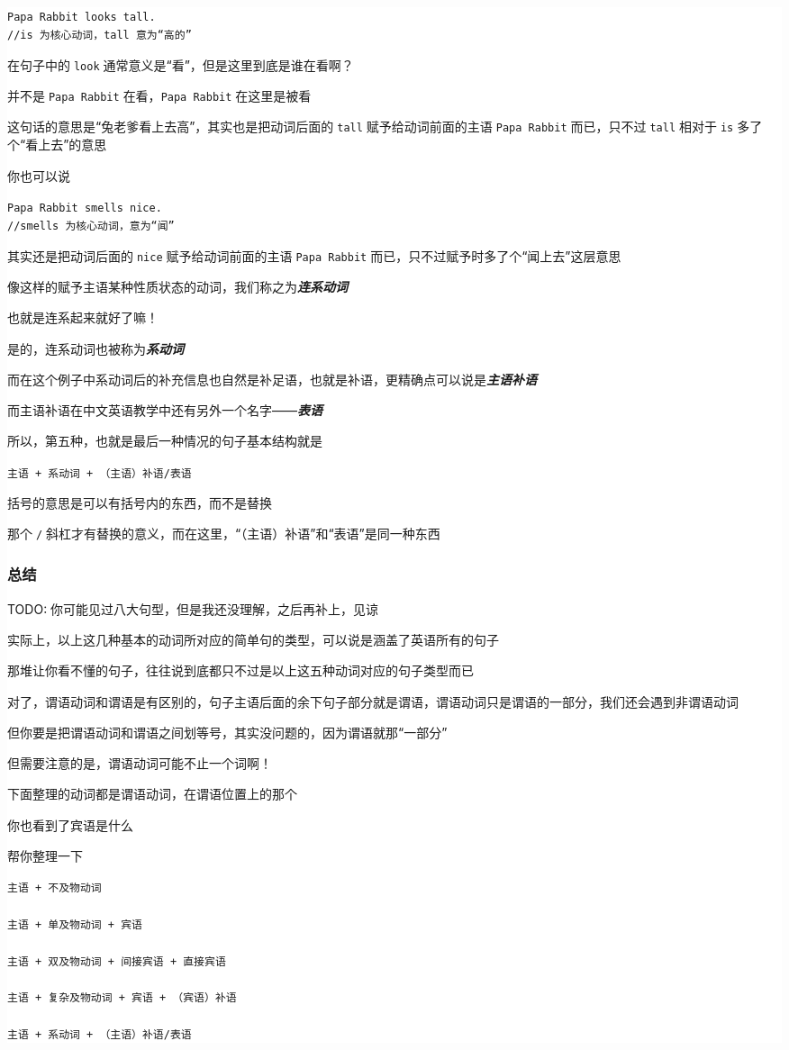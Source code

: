 ```
Papa Rabbit looks tall.
//is 为核心动词，tall 意为“高的”
```

在句子中的 `look` 通常意义是“看”，但是这里到底是谁在看啊？

并不是 `Papa Rabbit` 在看，`Papa Rabbit` 在这里是被看

这句话的意思是“兔老爹看上去高”，其实也是把动词后面的 `tall` 赋予给动词前面的主语 `Papa Rabbit` 而已，只不过 `tall` 相对于 `is` 多了个“看上去”的意思

你也可以说

```
Papa Rabbit smells nice.
//smells 为核心动词，意为“闻”
```

其实还是把动词后面的 `nice` 赋予给动词前面的主语 `Papa Rabbit` 而已，只不过赋予时多了个“闻上去”这层意思

像这样的赋予主语某种性质状态的动词，我们称之为***连系动词***

也就是连系起来就好了嘛！

是的，连系动词也被称为***系动词***

而在这个例子中系动词后的补充信息也自然是补足语，也就是补语，更精确点可以说是***主语补语***

而主语补语在中文英语教学中还有另外一个名字——***表语***

所以，第五种，也就是最后一种情况的句子基本结构就是

```
主语 + 系动词 + （主语）补语/表语
```

括号的意思是可以有括号内的东西，而不是替换

那个 `/` 斜杠才有替换的意义，而在这里，“（主语）补语”和“表语”是同一种东西

### 总结

TODO: 你可能见过八大句型，但是我还没理解，之后再补上，见谅

实际上，以上这几种基本的动词所对应的简单句的类型，可以说是涵盖了英语所有的句子

那堆让你看不懂的句子，往往说到底都只不过是以上这五种动词对应的句子类型而已

对了，谓语动词和谓语是有区别的，句子主语后面的余下句子部分就是谓语，谓语动词只是谓语的一部分，我们还会遇到非谓语动词

但你要是把谓语动词和谓语之间划等号，其实没问题的，因为谓语就那“一部分”

但需要注意的是，谓语动词可能不止一个词啊！

下面整理的动词都是谓语动词，在谓语位置上的那个

你也看到了宾语是什么

帮你整理一下

```
主语 + 不及物动词

主语 + 单及物动词 + 宾语

主语 + 双及物动词 + 间接宾语 + 直接宾语

主语 + 复杂及物动词 + 宾语 + （宾语）补语

主语 + 系动词 + （主语）补语/表语
```

